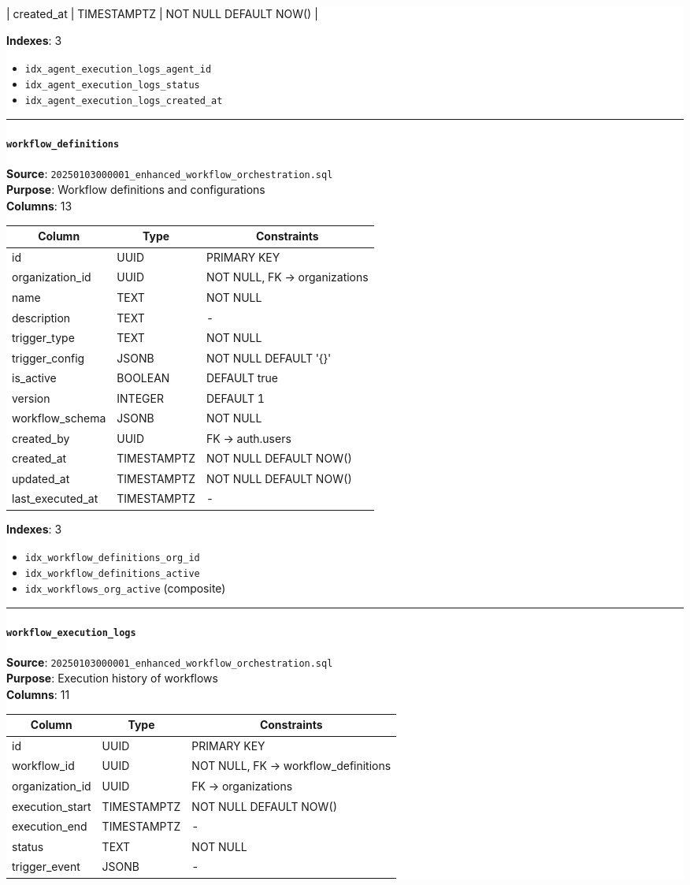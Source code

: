 | created_at | TIMESTAMPTZ | NOT NULL DEFAULT NOW() |

**Indexes**: 3
- `idx_agent_execution_logs_agent_id`
- `idx_agent_execution_logs_status`
- `idx_agent_execution_logs_created_at`

---

#### `workflow_definitions`
**Source**: `20250103000001_enhanced_workflow_orchestration.sql`  
**Purpose**: Workflow definitions and configurations  
**Columns**: 13

| Column | Type | Constraints |
|--------|------|-------------|
| id | UUID | PRIMARY KEY |
| organization_id | UUID | NOT NULL, FK → organizations |
| name | TEXT | NOT NULL |
| description | TEXT | - |
| trigger_type | TEXT | NOT NULL |
| trigger_config | JSONB | NOT NULL DEFAULT '{}' |
| is_active | BOOLEAN | DEFAULT true |
| version | INTEGER | DEFAULT 1 |
| workflow_schema | JSONB | NOT NULL |
| created_by | UUID | FK → auth.users |
| created_at | TIMESTAMPTZ | NOT NULL DEFAULT NOW() |
| updated_at | TIMESTAMPTZ | NOT NULL DEFAULT NOW() |
| last_executed_at | TIMESTAMPTZ | - |

**Indexes**: 3
- `idx_workflow_definitions_org_id`
- `idx_workflow_definitions_active`
- `idx_workflows_org_active` (composite)

---

#### `workflow_execution_logs`
**Source**: `20250103000001_enhanced_workflow_orchestration.sql`  
**Purpose**: Execution history of workflows  
**Columns**: 11

| Column | Type | Constraints |
|--------|------|-------------|
| id | UUID | PRIMARY KEY |
| workflow_id | UUID | NOT NULL, FK → workflow_definitions |
| organization_id | UUID | FK → organizations |
| execution_start | TIMESTAMPTZ | NOT NULL DEFAULT NOW() |
| execution_end | TIMESTAMPTZ | - |
| status | TEXT | NOT NULL |
| trigger_event | JSONB | - |